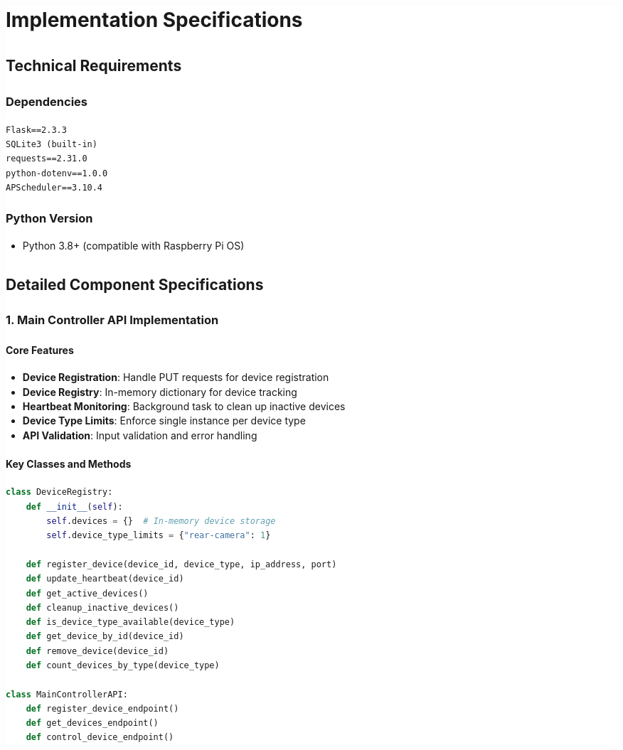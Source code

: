 # Implementation Specifications

## Technical Requirements

### Dependencies

```
Flask==2.3.3
SQLite3 (built-in)
requests==2.31.0
python-dotenv==1.0.0
APScheduler==3.10.4
```

### Python Version

- Python 3.8+ (compatible with Raspberry Pi OS)

## Detailed Component Specifications

### 1. Main Controller API Implementation

#### Core Features

- **Device Registration**: Handle PUT requests for device registration
- **Device Registry**: In-memory dictionary for device tracking
- **Heartbeat Monitoring**: Background task to clean up inactive devices
- **Device Type Limits**: Enforce single instance per device type
- **API Validation**: Input validation and error handling

#### Key Classes and Methods

```python
class DeviceRegistry:
    def __init__(self):
        self.devices = {}  # In-memory device storage
        self.device_type_limits = {"rear-camera": 1}

    def register_device(device_id, device_type, ip_address, port)
    def update_heartbeat(device_id)
    def get_active_devices()
    def cleanup_inactive_devices()
    def is_device_type_available(device_type)
    def get_device_by_id(device_id)
    def remove_device(device_id)
    def count_devices_by_type(device_type)

class MainControllerAPI:
    def register_device_endpoint()
    def get_devices_endpoint()
    def control_device_endpoint()
```
